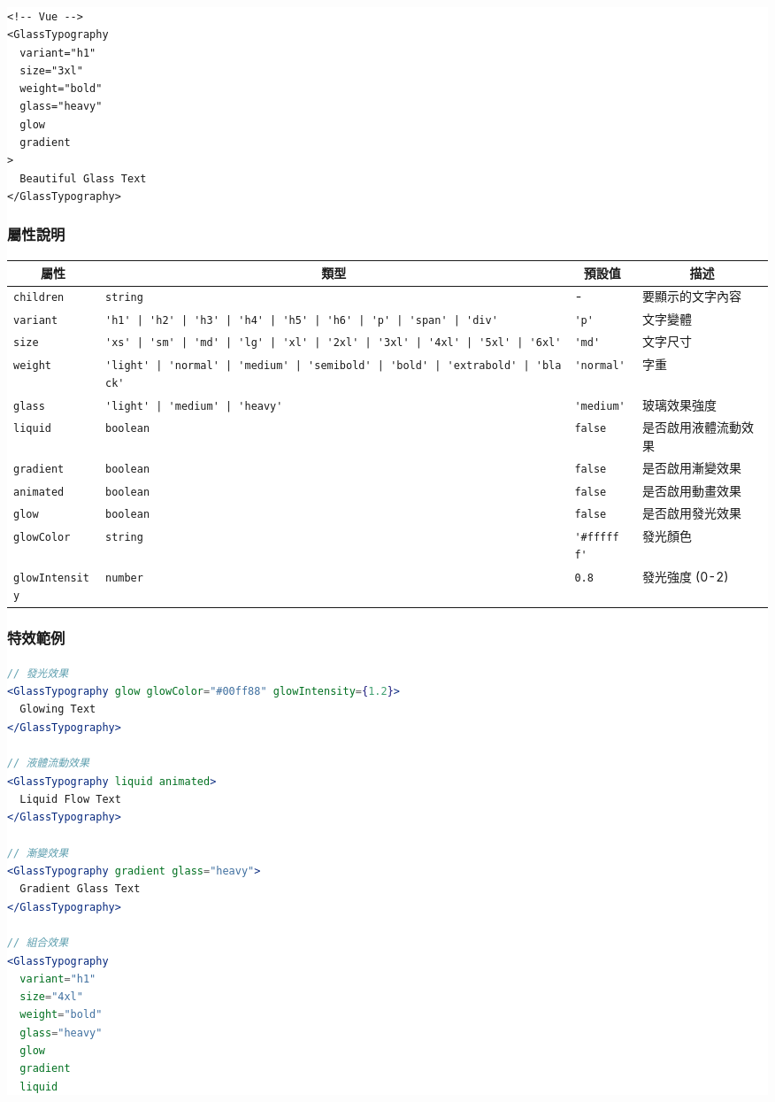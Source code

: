 ```vue
<!-- Vue -->
<GlassTypography
  variant="h1"
  size="3xl"
  weight="bold"
  glass="heavy"
  glow
  gradient
>
  Beautiful Glass Text
</GlassTypography>
```

### 屬性說明

| 屬性 | 類型 | 預設值 | 描述 |
|------|------|--------|------|
| `children` | `string` | - | 要顯示的文字內容 |
| `variant` | `'h1' \| 'h2' \| 'h3' \| 'h4' \| 'h5' \| 'h6' \| 'p' \| 'span' \| 'div'` | `'p'` | 文字變體 |
| `size` | `'xs' \| 'sm' \| 'md' \| 'lg' \| 'xl' \| '2xl' \| '3xl' \| '4xl' \| '5xl' \| '6xl'` | `'md'` | 文字尺寸 |
| `weight` | `'light' \| 'normal' \| 'medium' \| 'semibold' \| 'bold' \| 'extrabold' \| 'black'` | `'normal'` | 字重 |
| `glass` | `'light' \| 'medium' \| 'heavy'` | `'medium'` | 玻璃效果強度 |
| `liquid` | `boolean` | `false` | 是否啟用液體流動效果 |
| `gradient` | `boolean` | `false` | 是否啟用漸變效果 |
| `animated` | `boolean` | `false` | 是否啟用動畫效果 |
| `glow` | `boolean` | `false` | 是否啟用發光效果 |
| `glowColor` | `string` | `'#ffffff'` | 發光顏色 |
| `glowIntensity` | `number` | `0.8` | 發光強度 (0-2) |

### 特效範例

```jsx
// 發光效果
<GlassTypography glow glowColor="#00ff88" glowIntensity={1.2}>
  Glowing Text
</GlassTypography>

// 液體流動效果
<GlassTypography liquid animated>
  Liquid Flow Text
</GlassTypography>

// 漸變效果
<GlassTypography gradient glass="heavy">
  Gradient Glass Text
</GlassTypography>

// 組合效果
<GlassTypography
  variant="h1"
  size="4xl"
  weight="bold"
  glass="heavy"
  glow
  gradient
  liquid
```